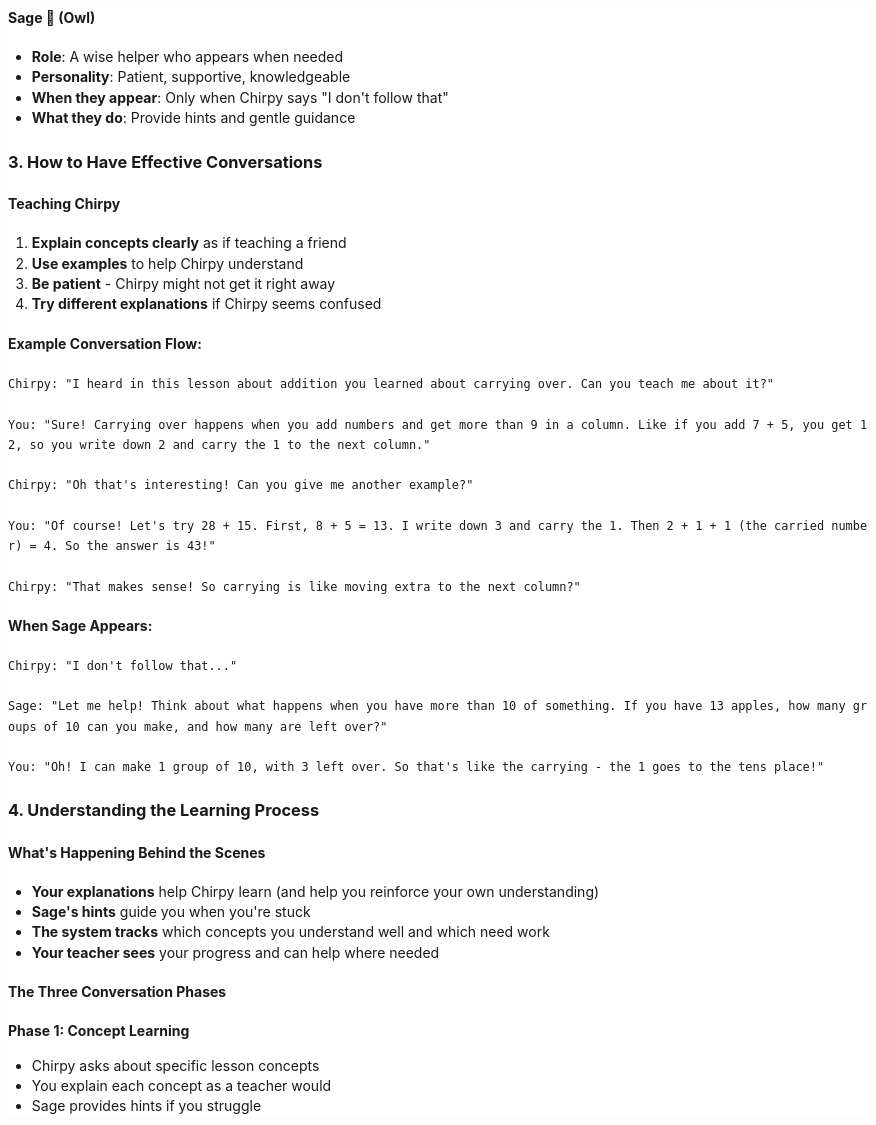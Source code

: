 #### Sage 🦉 (Owl)
- **Role**: A wise helper who appears when needed
- **Personality**: Patient, supportive, knowledgeable
- **When they appear**: Only when Chirpy says "I don't follow that"
- **What they do**: Provide hints and gentle guidance

### 3. How to Have Effective Conversations

#### Teaching Chirpy
1. **Explain concepts clearly** as if teaching a friend
2. **Use examples** to help Chirpy understand
3. **Be patient** - Chirpy might not get it right away
4. **Try different explanations** if Chirpy seems confused

#### Example Conversation Flow:
```
Chirpy: "I heard in this lesson about addition you learned about carrying over. Can you teach me about it?"

You: "Sure! Carrying over happens when you add numbers and get more than 9 in a column. Like if you add 7 + 5, you get 12, so you write down 2 and carry the 1 to the next column."

Chirpy: "Oh that's interesting! Can you give me another example?"

You: "Of course! Let's try 28 + 15. First, 8 + 5 = 13. I write down 3 and carry the 1. Then 2 + 1 + 1 (the carried number) = 4. So the answer is 43!"

Chirpy: "That makes sense! So carrying is like moving extra to the next column?"
```

#### When Sage Appears:
```
Chirpy: "I don't follow that..."

Sage: "Let me help! Think about what happens when you have more than 10 of something. If you have 13 apples, how many groups of 10 can you make, and how many are left over?"

You: "Oh! I can make 1 group of 10, with 3 left over. So that's like the carrying - the 1 goes to the tens place!"
```

### 4. Understanding the Learning Process

#### What's Happening Behind the Scenes
- **Your explanations** help Chirpy learn (and help you reinforce your own understanding)
- **Sage's hints** guide you when you're stuck
- **The system tracks** which concepts you understand well and which need work
- **Your teacher sees** your progress and can help where needed

#### The Three Conversation Phases

**Phase 1: Concept Learning**
- Chirpy asks about specific lesson concepts
- You explain each concept as a teacher would
- Sage provides hints if you struggle
